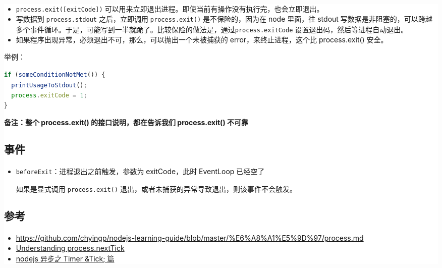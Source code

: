 +   `process.exit([exitCode])` 可以用来立即退出进程。即使当前有操作没有执行完，也会立即退出。
+   写数据到 `process.stdout` 之后，立即调用 `process.exit()` 是不保险的，因为在 node 里面，往 stdout 写数据是非阻塞的，可以跨越多个事件循环。于是，可能写到一半就跪了。比较保险的做法是，通过`process.exitCode` 设置退出码，然后等进程自动退出。
+   如果程序出现异常，必须退出不可，那么，可以抛出一个未被捕获的 error，来终止进程，这个比 process.exit() 安全。

举例：

```js
if (someConditionNotMet()) {
  printUsageToStdout();
  process.exitCode = 1;
}
```

**备注：整个 process.exit() 的接口说明，都在告诉我们 process.exit() 不可靠**

## 事件

+   `beforeExit`：进程退出之前触发，参数为 exitCode，此时 EventLoop 已经空了

    如果是显式调用 `process.exit()` 退出，或者未捕获的异常导致退出，则该事件不会触发。

## 参考

+   https://github.com/chyingp/nodejs-learning-guide/blob/master/%E6%A8%A1%E5%9D%97/process.md
+   [Understanding process.nextTick](https://howtonode.org/understanding-process-next-tick)
+   [nodejs 异步之 Timer &Tick; 篇](https://cnodejs.org/topic/4f16442ccae1f4aa2700109b)